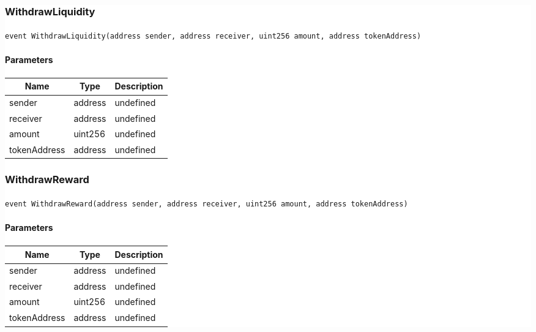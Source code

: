 ### WithdrawLiquidity

```solidity
event WithdrawLiquidity(address sender, address receiver, uint256 amount, address tokenAddress)
```





#### Parameters

| Name | Type | Description |
|---|---|---|
| sender  | address | undefined |
| receiver  | address | undefined |
| amount  | uint256 | undefined |
| tokenAddress  | address | undefined |

### WithdrawReward

```solidity
event WithdrawReward(address sender, address receiver, uint256 amount, address tokenAddress)
```





#### Parameters

| Name | Type | Description |
|---|---|---|
| sender  | address | undefined |
| receiver  | address | undefined |
| amount  | uint256 | undefined |
| tokenAddress  | address | undefined |



